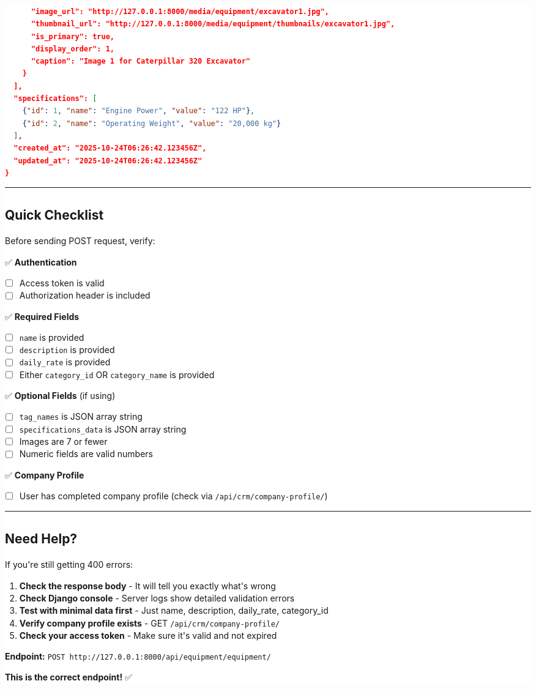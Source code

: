 ```json
      "image_url": "http://127.0.0.1:8000/media/equipment/excavator1.jpg",
      "thumbnail_url": "http://127.0.0.1:8000/media/equipment/thumbnails/excavator1.jpg",
      "is_primary": true,
      "display_order": 1,
      "caption": "Image 1 for Caterpillar 320 Excavator"
    }
  ],
  "specifications": [
    {"id": 1, "name": "Engine Power", "value": "122 HP"},
    {"id": 2, "name": "Operating Weight", "value": "20,000 kg"}
  ],
  "created_at": "2025-10-24T06:26:42.123456Z",
  "updated_at": "2025-10-24T06:26:42.123456Z"
}
```

---

## Quick Checklist

Before sending POST request, verify:

✅ **Authentication**
- [ ] Access token is valid
- [ ] Authorization header is included

✅ **Required Fields**
- [ ] `name` is provided
- [ ] `description` is provided
- [ ] `daily_rate` is provided
- [ ] Either `category_id` OR `category_name` is provided

✅ **Optional Fields** (if using)
- [ ] `tag_names` is JSON array string
- [ ] `specifications_data` is JSON array string
- [ ] Images are 7 or fewer
- [ ] Numeric fields are valid numbers

✅ **Company Profile**
- [ ] User has completed company profile (check via `/api/crm/company-profile/`)

---

## Need Help?

If you're still getting 400 errors:

1. **Check the response body** - It will tell you exactly what's wrong
2. **Check Django console** - Server logs show detailed validation errors
3. **Test with minimal data first** - Just name, description, daily_rate, category_id
4. **Verify company profile exists** - GET `/api/crm/company-profile/`
5. **Check your access token** - Make sure it's valid and not expired

**Endpoint:** `POST http://127.0.0.1:8000/api/equipment/equipment/`

**This is the correct endpoint!** ✅
